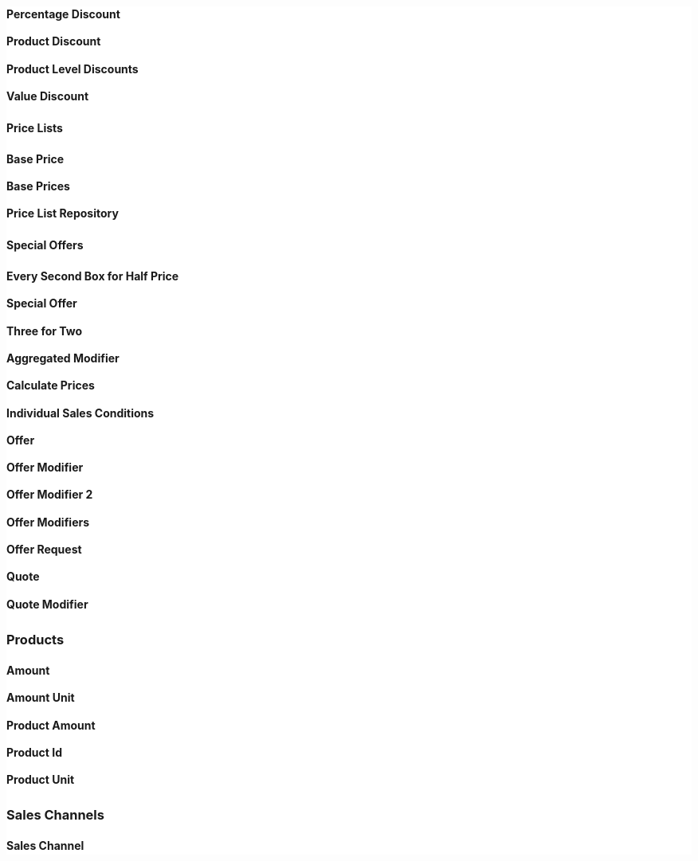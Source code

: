 **Percentage Discount**

**Product Discount**

**Product Level Discounts**

**Value Discount**


#### Price Lists

**Base Price**

**Base Prices**

**Price List Repository**


#### Special Offers

**Every Second Box for Half Price**

**Special Offer**

**Three for Two**

**Aggregated Modifier**

**Calculate Prices**

**Individual Sales Conditions**

**Offer**

**Offer Modifier**

**Offer Modifier 2**

**Offer Modifiers**

**Offer Request**

**Quote**

**Quote Modifier**


### Products

**Amount**

**Amount Unit**

**Product Amount**

**Product Id**

**Product Unit**


### Sales Channels

**Sales Channel**
